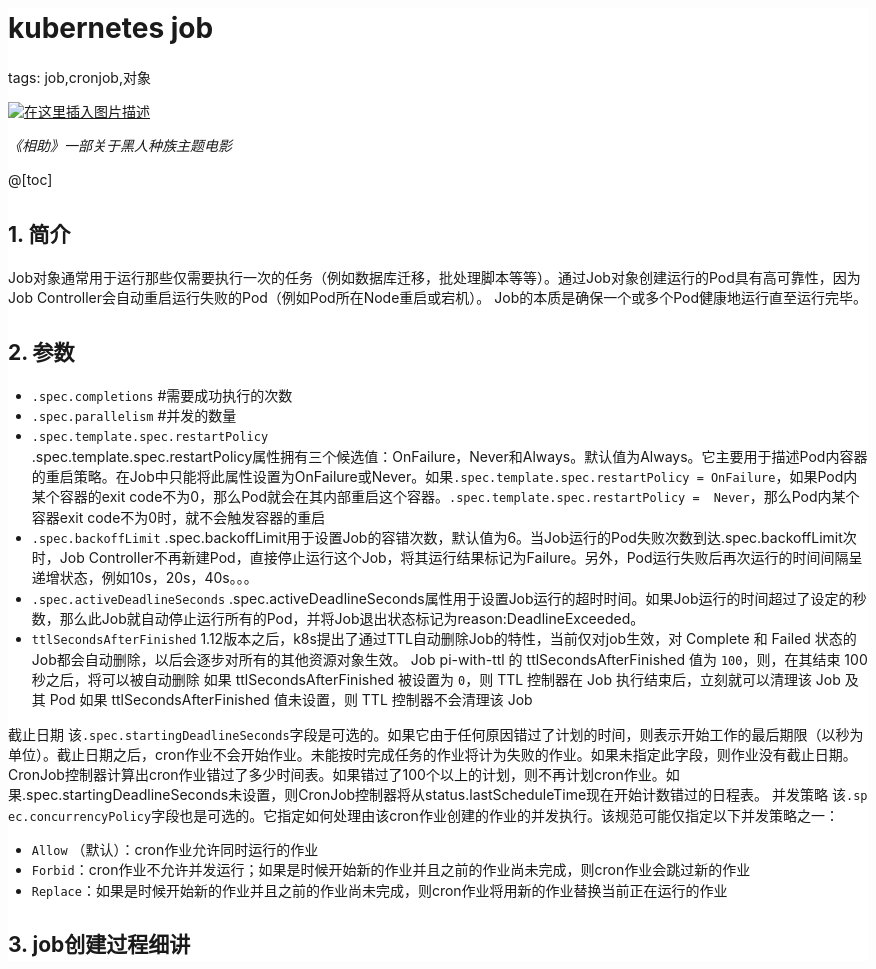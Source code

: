 #  kubernetes job
tags: job,cronjob,对象


[![在这里插入图片描述](https://img-blog.csdnimg.cn/be4a0543d7684afbbe08be998faedfb1.png)](https://www.rottentomatoes.com/m/the_help)

*《相助》一部关于黑人种族主题电影*

@[toc]
## 1. 简介
Job对象通常用于运行那些仅需要执行一次的任务（例如数据库迁移，批处理脚本等等）。通过Job对象创建运行的Pod具有高可靠性，因为Job Controller会自动重启运行失败的Pod（例如Pod所在Node重启或宕机）。
Job的本质是确保一个或多个Pod健康地运行直至运行完毕。

## 2. 参数

 - `.spec.completions`   #需要成功执行的次数
 - `.spec.parallelism`     #并发的数量
 - `.spec.template.spec.restartPolicy`     
   .spec.template.spec.restartPolicy属性拥有三个候选值：OnFailure，Never和Always。默认值为Always。它主要用于描述Pod内容器的重启策略。在Job中只能将此属性设置为OnFailure或Never。如果`.spec.template.spec.restartPolicy = OnFailure`，如果Pod内某个容器的exit code不为0，那么Pod就会在其内部重启这个容器。`.spec.template.spec.restartPolicy =  Never`，那么Pod内某个容器exit code不为0时，就不会触发容器的重启
 - `.spec.backoffLimit`
   .spec.backoffLimit用于设置Job的容错次数，默认值为6。当Job运行的Pod失败次数到达.spec.backoffLimit次时，Job Controller不再新建Pod，直接停止运行这个Job，将其运行结果标记为Failure。另外，Pod运行失败后再次运行的时间间隔呈递增状态，例如10s，20s，40s。。。
 - `.spec.activeDeadlineSeconds`
   .spec.activeDeadlineSeconds属性用于设置Job运行的超时时间。如果Job运行的时间超过了设定的秒数，那么此Job就自动停止运行所有的Pod，并将Job退出状态标记为reason:DeadlineExceeded。
  - `ttlSecondsAfterFinished` 
   1.12版本之后，k8s提出了通过TTL自动删除Job的特性，当前仅对job生效，对 Complete 和 Failed 状态的Job都会自动删除，以后会逐步对所有的其他资源对象生效。
   Job pi-with-ttl 的 ttlSecondsAfterFinished 值为 `100`，则，在其结束 100 秒之后，将可以被自动删除
如果 ttlSecondsAfterFinished 被设置为 `0`，则 TTL 控制器在 Job 执行结束后，立刻就可以清理该 Job 及其 Pod
如果 ttlSecondsAfterFinished 值未设置，则 TTL 控制器不会清理该 Job

截止日期
该`.spec.startingDeadlineSeconds`字段是可选的。如果它由于任何原因错过了计划的时间，则表示开始工作的最后期限（以秒为单位）。截止日期之后，cron作业不会开始作业。未能按时完成任务的作业将计为失败的作业。如果未指定此字段，则作业没有截止日期。
CronJob控制器计算出cron作业错过了多少时间表。如果错过了100个以上的计划，则不再计划cron作业。如果.spec.startingDeadlineSeconds未设置，则CronJob控制器将从status.lastScheduleTime现在开始计数错过的日程表。
并发策略
该`.spec.concurrencyPolicy`字段也是可选的。它指定如何处理由该cron作业创建的作业的并发执行。该规范可能仅指定以下并发策略之一：

 - `Allow` （默认）：cron作业允许同时运行的作业
 - `Forbid`：cron作业不允许并发运行；如果是时候开始新的作业并且之前的作业尚未完成，则cron作业会跳过新的作业
 - `Replace`：如果是时候开始新的作业并且之前的作业尚未完成，则cron作业将用新的作业替换当前正在运行的作业





## 3. job创建过程细讲
